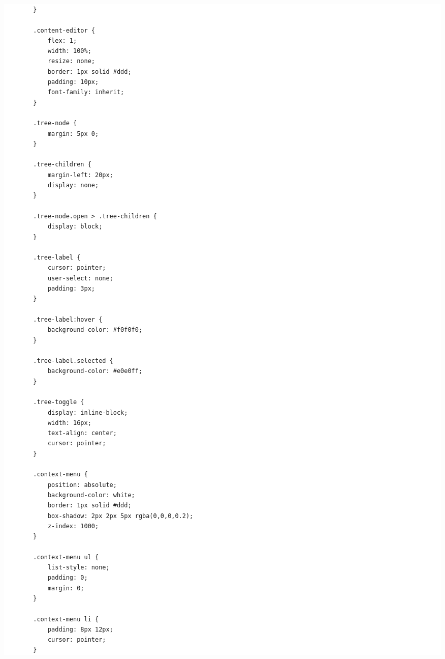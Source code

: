 ```html
        }
        
        .content-editor {
            flex: 1;
            width: 100%;
            resize: none;
            border: 1px solid #ddd;
            padding: 10px;
            font-family: inherit;
        }
        
        .tree-node {
            margin: 5px 0;
        }
        
        .tree-children {
            margin-left: 20px;
            display: none;
        }
        
        .tree-node.open > .tree-children {
            display: block;
        }
        
        .tree-label {
            cursor: pointer;
            user-select: none;
            padding: 3px;
        }
        
        .tree-label:hover {
            background-color: #f0f0f0;
        }
        
        .tree-label.selected {
            background-color: #e0e0ff;
        }
        
        .tree-toggle {
            display: inline-block;
            width: 16px;
            text-align: center;
            cursor: pointer;
        }
        
        .context-menu {
            position: absolute;
            background-color: white;
            border: 1px solid #ddd;
            box-shadow: 2px 2px 5px rgba(0,0,0,0.2);
            z-index: 1000;
        }
        
        .context-menu ul {
            list-style: none;
            padding: 0;
            margin: 0;
        }
        
        .context-menu li {
            padding: 8px 12px;
            cursor: pointer;
        }
```